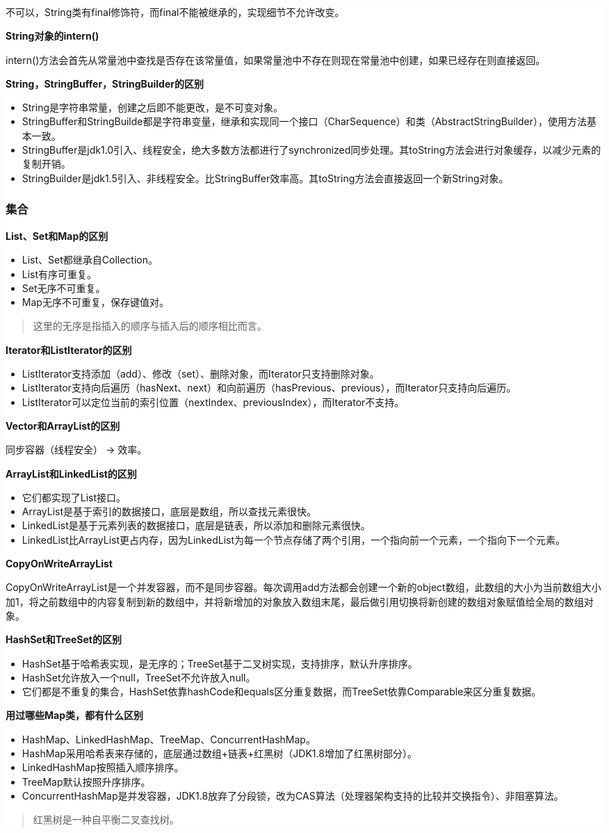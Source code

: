 不可以，String类有final修饰符，而final不能被继承的，实现细节不允许改变。

**String对象的intern()**

intern()方法会首先从常量池中查找是否存在该常量值，如果常量池中不存在则现在常量池中创建，如果已经存在则直接返回。

**String，StringBuffer，StringBuilder的区别**

- String是字符串常量，创建之后即不能更改，是不可变对象。
- StringBuffer和StringBuilde都是字符串变量，继承和实现同一个接口（CharSequence）和类（AbstractStringBuilder），使用方法基本一致。
- StringBuffer是jdk1.0引入、线程安全，绝大多数方法都进行了synchronized同步处理。其toString方法会进行对象缓存，以减少元素的复制开销。
- StringBuilder是jdk1.5引入、非线程安全。比StringBuffer效率高。其toString方法会直接返回一个新String对象。

### 集合

**List、Set和Map的区别**

- List、Set都继承自Collection。
- List有序可重复。
- Set无序不可重复。
- Map无序不可重复，保存键值对。
> 这里的无序是指插入的顺序与插入后的顺序相比而言。

**Iterator和ListIterator的区别**

- ListIterator支持添加（add）、修改（set）、删除对象，而Iterator只支持删除对象。
- ListIterator支持向后遍历（hasNext、next）和向前遍历（hasPrevious、previous），而Iterator只支持向后遍历。
- ListIterator可以定位当前的索引位置（nextIndex、previousIndex），而Iterator不支持。

**Vector和ArrayList的区别**

同步容器（线程安全） -> 效率。

**ArrayList和LinkedList的区别**

- 它们都实现了List接口。
- ArrayList是基于索引的数据接口，底层是数组，所以查找元素很快。
- LinkedList是基于元素列表的数据接口，底层是链表，所以添加和删除元素很快。
- LinkedList比ArrayList更占内存，因为LinkedList为每一个节点存储了两个引用，一个指向前一个元素，一个指向下一个元素。

**CopyOnWriteArrayList**

CopyOnWriteArrayList是一个并发容器，而不是同步容器。每次调用add方法都会创建一个新的object数组，此数组的大小为当前数组大小加1，将之前数组中的内容复制到新的数组中，并将新增加的对象放入数组末尾，最后做引用切换将新创建的数组对象赋值给全局的数组对象。

**HashSet和TreeSet的区别**

- HashSet基于哈希表实现，是无序的；TreeSet基于二叉树实现，支持排序，默认升序排序。
- HashSet允许放入一个null，TreeSet不允许放入null。
- 它们都是不重复的集合，HashSet依靠hashCode和equals区分重复数据，而TreeSet依靠Comparable来区分重复数据。

**用过哪些Map类，都有什么区别**

- HashMap、LinkedHashMap、TreeMap、ConcurrentHashMap。
- HashMap采用哈希表来存储的，底层通过数组+链表+红黑树（JDK1.8增加了红黑树部分）。
- LinkedHashMap按照插入顺序排序。
- TreeMap默认按照升序排序。
- ConcurrentHashMap是并发容器，JDK1.8放弃了分段锁，改为CAS算法（处理器架构支持的比较并交换指令）、非阻塞算法。
> 红黑树是一种自平衡二叉查找树。
